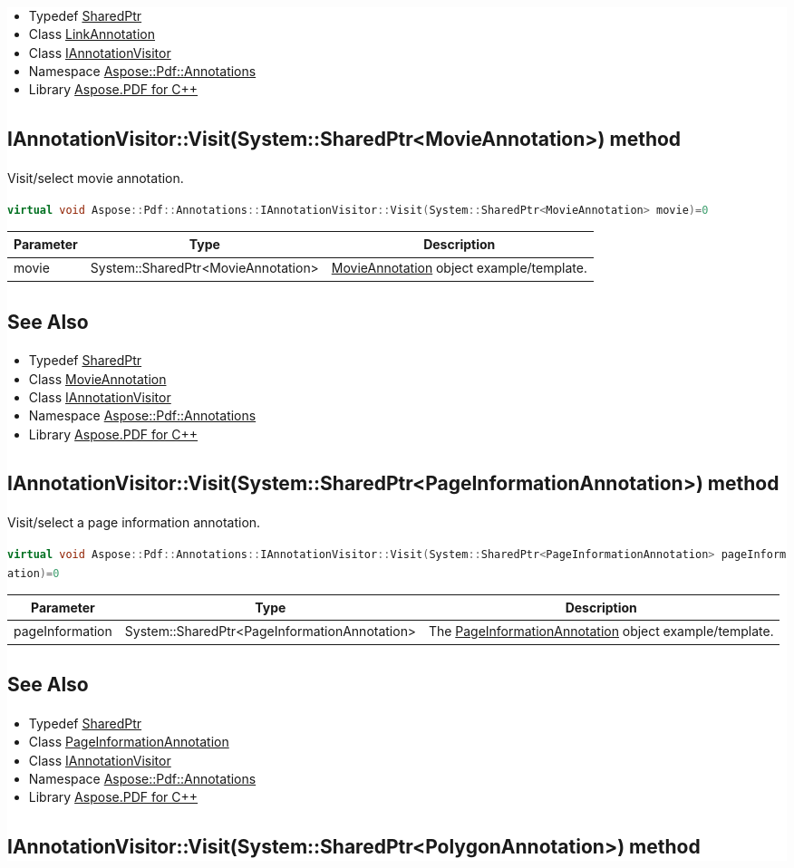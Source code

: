* Typedef [SharedPtr](../../../system/sharedptr/)
* Class [LinkAnnotation](../../linkannotation/)
* Class [IAnnotationVisitor](../)
* Namespace [Aspose::Pdf::Annotations](../../)
* Library [Aspose.PDF for C++](../../../)
## IAnnotationVisitor::Visit(System::SharedPtr\<MovieAnnotation\>) method


Visit/select movie annotation.

```cpp
virtual void Aspose::Pdf::Annotations::IAnnotationVisitor::Visit(System::SharedPtr<MovieAnnotation> movie)=0
```


| Parameter | Type | Description |
| --- | --- | --- |
| movie | System::SharedPtr\<MovieAnnotation\> | [MovieAnnotation](../../movieannotation/) object example/template. |

## See Also

* Typedef [SharedPtr](../../../system/sharedptr/)
* Class [MovieAnnotation](../../movieannotation/)
* Class [IAnnotationVisitor](../)
* Namespace [Aspose::Pdf::Annotations](../../)
* Library [Aspose.PDF for C++](../../../)
## IAnnotationVisitor::Visit(System::SharedPtr\<PageInformationAnnotation\>) method


Visit/select a page information annotation.

```cpp
virtual void Aspose::Pdf::Annotations::IAnnotationVisitor::Visit(System::SharedPtr<PageInformationAnnotation> pageInformation)=0
```


| Parameter | Type | Description |
| --- | --- | --- |
| pageInformation | System::SharedPtr\<PageInformationAnnotation\> | The [PageInformationAnnotation](../../pageinformationannotation/) object example/template. |

## See Also

* Typedef [SharedPtr](../../../system/sharedptr/)
* Class [PageInformationAnnotation](../../pageinformationannotation/)
* Class [IAnnotationVisitor](../)
* Namespace [Aspose::Pdf::Annotations](../../)
* Library [Aspose.PDF for C++](../../../)
## IAnnotationVisitor::Visit(System::SharedPtr\<PolygonAnnotation\>) method
